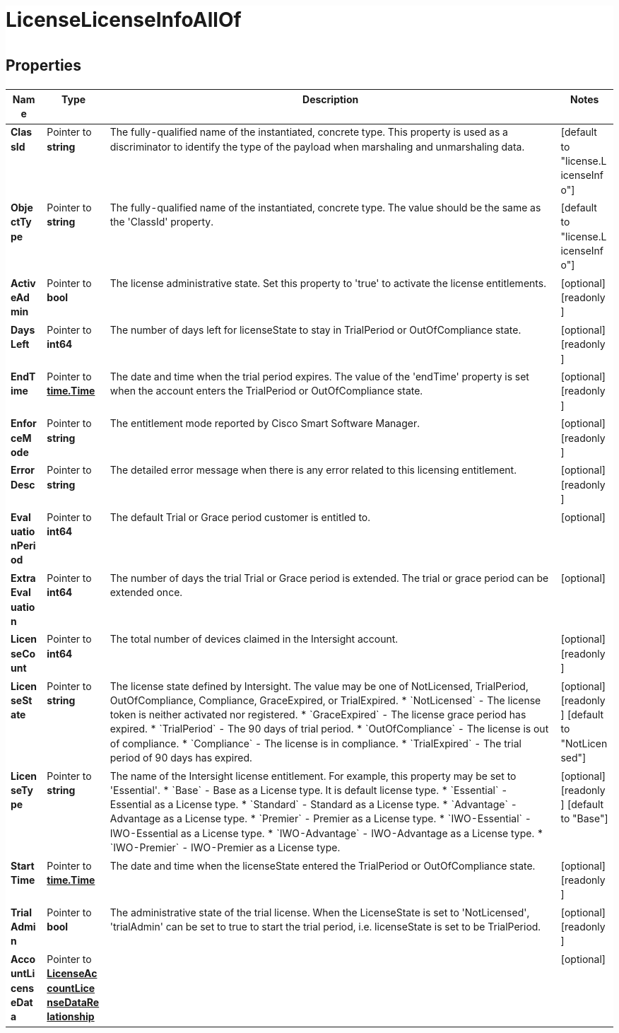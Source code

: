 # LicenseLicenseInfoAllOf

## Properties

Name | Type | Description | Notes
------------ | ------------- | ------------- | -------------
**ClassId** | Pointer to **string** | The fully-qualified name of the instantiated, concrete type. This property is used as a discriminator to identify the type of the payload when marshaling and unmarshaling data. | [default to "license.LicenseInfo"]
**ObjectType** | Pointer to **string** | The fully-qualified name of the instantiated, concrete type. The value should be the same as the &#39;ClassId&#39; property. | [default to "license.LicenseInfo"]
**ActiveAdmin** | Pointer to **bool** | The license administrative state. Set this property to &#39;true&#39; to activate the license entitlements. | [optional] [readonly] 
**DaysLeft** | Pointer to **int64** | The number of days left for licenseState to stay in TrialPeriod or OutOfCompliance state. | [optional] [readonly] 
**EndTime** | Pointer to [**time.Time**](time.Time.md) | The date and time when the trial period expires. The value of the &#39;endTime&#39; property is set when the account enters the TrialPeriod or OutOfCompliance state. | [optional] [readonly] 
**EnforceMode** | Pointer to **string** | The entitlement mode reported by Cisco Smart Software Manager. | [optional] [readonly] 
**ErrorDesc** | Pointer to **string** | The detailed error message when there is any error related to this licensing entitlement. | [optional] [readonly] 
**EvaluationPeriod** | Pointer to **int64** | The default Trial or Grace period customer is entitled to. | [optional] 
**ExtraEvaluation** | Pointer to **int64** | The number of days the trial Trial or Grace period is extended. The trial or grace period can be extended once. | [optional] 
**LicenseCount** | Pointer to **int64** | The total number of devices claimed in the Intersight account. | [optional] [readonly] 
**LicenseState** | Pointer to **string** | The license state defined by Intersight. The value may be one of NotLicensed, TrialPeriod, OutOfCompliance, Compliance, GraceExpired, or TrialExpired. * &#x60;NotLicensed&#x60; - The license token is neither activated nor registered. * &#x60;GraceExpired&#x60; - The license grace period has expired. * &#x60;TrialPeriod&#x60; - The 90 days of trial period. * &#x60;OutOfCompliance&#x60; - The license is out of compliance. * &#x60;Compliance&#x60; - The license is in compliance. * &#x60;TrialExpired&#x60; - The trial period of 90 days has expired. | [optional] [readonly] [default to "NotLicensed"]
**LicenseType** | Pointer to **string** | The name of the Intersight license entitlement. For example, this property may be set to &#39;Essential&#39;. * &#x60;Base&#x60; - Base as a License type. It is default license type. * &#x60;Essential&#x60; - Essential as a License type. * &#x60;Standard&#x60; - Standard as a License type. * &#x60;Advantage&#x60; - Advantage as a License type. * &#x60;Premier&#x60; - Premier as a License type. * &#x60;IWO-Essential&#x60; - IWO-Essential as a License type. * &#x60;IWO-Advantage&#x60; - IWO-Advantage as a License type. * &#x60;IWO-Premier&#x60; - IWO-Premier as a License type. | [optional] [readonly] [default to "Base"]
**StartTime** | Pointer to [**time.Time**](time.Time.md) | The date and time when the licenseState entered the TrialPeriod or OutOfCompliance state. | [optional] [readonly] 
**TrialAdmin** | Pointer to **bool** | The administrative state of the trial license. When the LicenseState is set to &#39;NotLicensed&#39;, &#39;trialAdmin&#39; can be set to true to start the trial period, i.e. licenseState is set to be TrialPeriod. | [optional] [readonly] 
**AccountLicenseData** | Pointer to [**LicenseAccountLicenseDataRelationship**](license.AccountLicenseData.Relationship.md) |  | [optional] 
